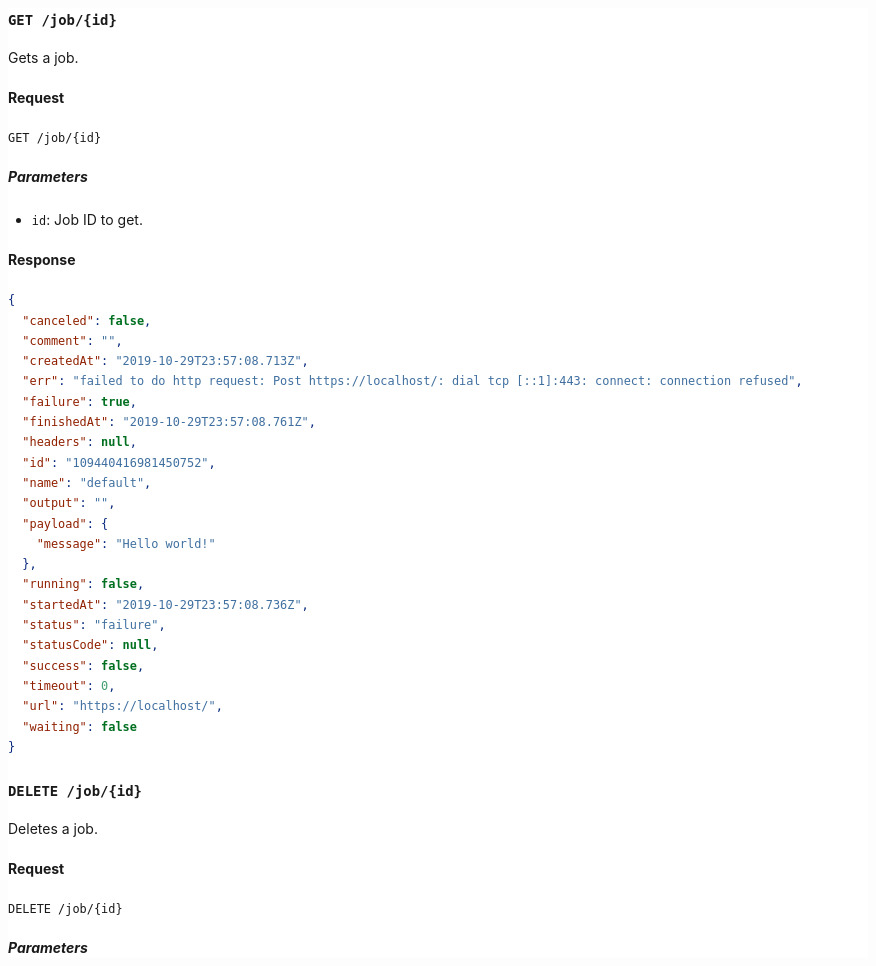 ### `GET /job/{id}`

Gets a job.

#### Request

```http
GET /job/{id}
```

##### Parameters

- `id`: Job ID to get.

#### Response

```json
{
  "canceled": false,
  "comment": "",
  "createdAt": "2019-10-29T23:57:08.713Z",
  "err": "failed to do http request: Post https://localhost/: dial tcp [::1]:443: connect: connection refused",
  "failure": true,
  "finishedAt": "2019-10-29T23:57:08.761Z",
  "headers": null,
  "id": "109440416981450752",
  "name": "default",
  "output": "",
  "payload": {
    "message": "Hello world!"
  },
  "running": false,
  "startedAt": "2019-10-29T23:57:08.736Z",
  "status": "failure",
  "statusCode": null,
  "success": false,
  "timeout": 0,
  "url": "https://localhost/",
  "waiting": false
}
```

### `DELETE /job/{id}`

Deletes a job.

#### Request

```http
DELETE /job/{id}
```

##### Parameters
